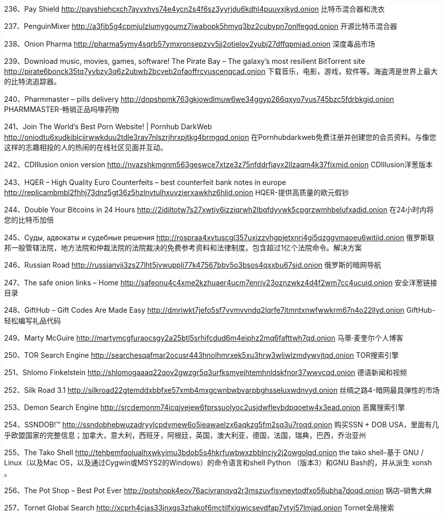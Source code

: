 236、Pay Shield http://payshiehcxch7ayvxhvs74e4ycn2s4f6sz3yyrjdu6kdhl4puuvxjkyd.onion 比特币混合器和洗衣

237、PenguinMixer http://a3fib5g4cpmjulzlumygoumz7jwabopk5hmyq3bz2cubvpn7onlfegqd.onion 开源比特币混合器

238、Onion Pharma http://pharma5ymy4sqrb57ymxronsepzvv5jj2otielov2yubj27dffqpmjad.onion 深度毒品市场

239、Download music, movies, games, software! The Pirate Bay – The galaxy’s most resilient BitTorrent site http://pirate6bonck35tq7yvbzy3q6z2ubwb2bcveb2ofaoffrcvuscenqcad.onion 下载音乐，电影，游戏，软件等。海盗湾是世界上最大的比特流追踪器。

240、Pharmmaster – pills delivery http://dnpshpmk763gkjowdlmuw6we34ggyp266qxyo7vus745bzc5fdrbkgid.onion PHARMMASTER-畅销正品吗啡药物

241、Join The World’s Best Porn Website! | Pornhub DarkWeb http://oniodtu6xudkiblcijrwwkduu2tdle3rav7nlszrjhrxpjtkg4brmgqd.onion 在Pornhubdarkweb免费注册并创建您的会员资料。与像您这样的志趣相投的人的热闹的在线社区见面并互动。

242、CDIllusion onion version http://nvazshkmgnm563geswce7xtze3z75nfddrfjayx2llzaqm4k37fixmid.onion CDIllusion洋葱版本

243、HQER – High Quality Euro Counterfeits – best counterfeit bank notes in europe http://replicambmbl2fhhj73dnz5gt36z5hzlnvtulhxuvzierxawkhz6hlid.onion HQER-提供高质量的欧元假钞

244、Double Your Bitcoins in 24 Hours http://2idiltotw7s27xwtiy6izziqrwh2lbqfdyvwk5cpgrzwmhbelufxadid.onion 在24小时内将您的比特币加倍

245、Суды, адвокаты и судебные решения http://rospraa4xvtuscgl357uxizzvhgpjetxnri4gi5qzggvmaoeu6witiid.onion 俄罗斯联邦一般管辖法院，地方法院和仲裁法院的法院裁决的免费参考资料和法律制度。包含超过1亿个法院命令。解决方案

246、Russian Road http://russianvii3zs27lht5jvwuppli77k47567bbv5o3bsos4qxxbu67sid.onion 俄罗斯的暗网导航

247、The safe onion links – Home http://safeonu4c4xme2kzhuaer4ucm7enrjv23oznzwkz4d4f2wm7cc4ucuid.onion 安全洋葱链接目录

248、GiftHub – Gift Codes Are Made Easy http://dmriwkt7jefo5sf7vvmvvndq2lqrfe7itmntxnwfwwkrm67n4o22llyd.onion GiftHub-轻松编写礼品代码

249、Marty McGuire http://martymcgfuraocsgy2a25btl5srhifcdud6m4eiphz2mq6fafttwh7qd.onion 马蒂·麦奎尔个人博客

250、TOR Search Engine http://searchesqafmar2ocusr443hnolhmrxek5xu3hrw3wliwlzmdywvjtqd.onion TOR搜索引擎

251、Shlomo Finkelstein http://shlomogaaaq22qov2gwzgr5q3urfksmyejhtemhnldskfnor37wwvcqd.onion 德语新闻和视频

252、Silk Road 3.1 http://silkroad22gtemddxbbfxe57xmb4mxgcwnbwbvarpbghsseluxwdnvyd.onion 丝绸之路4-暗网最具弹性的市场

253、Demon Search Engine http://srcdemonm74icqjvejew6fprssuolyoc2usjdwflevbdpqoetw4x3ead.onion 恶魔搜索引擎

254、SSNDOB!™ http://ssndobhebwuzadryylcpdvmew6o5ieawaelzx6aqkzg5fm2sq3u7roqd.onion 购买SSN + DOB USA，里面有几乎欧盟国家的完整信息；加拿大，意大利，西班牙，阿根廷，英国，澳大利亚，德国，法国，瑞典，巴西，乔治亚州

255、The Tako Shell http://tehbemfqolualhxwkyimu3bdob5s4hkrfuwbwxzbblncjy2j2owgolqd.onion the tako shell-基于 GNU / Linux（以及Mac OS，以及通过Cygwin或MSYS2的Windows）的命令语言和shell Python （版本3）和GNU Bash的，并从派生 xonsh 。

256、The Pot Shop – Best Pot Ever http://potshopk4eov76aciyranqyq2r3mszuvfisvneytodfxo56ubha7doqd.onion 锅店–销售大麻

257、Tornet Global Search http://xcprh4cjas33jnxgs3zhakof6mctilfxigwjcsevdfap7vtyj57lmjad.onion Tornet全局搜索
